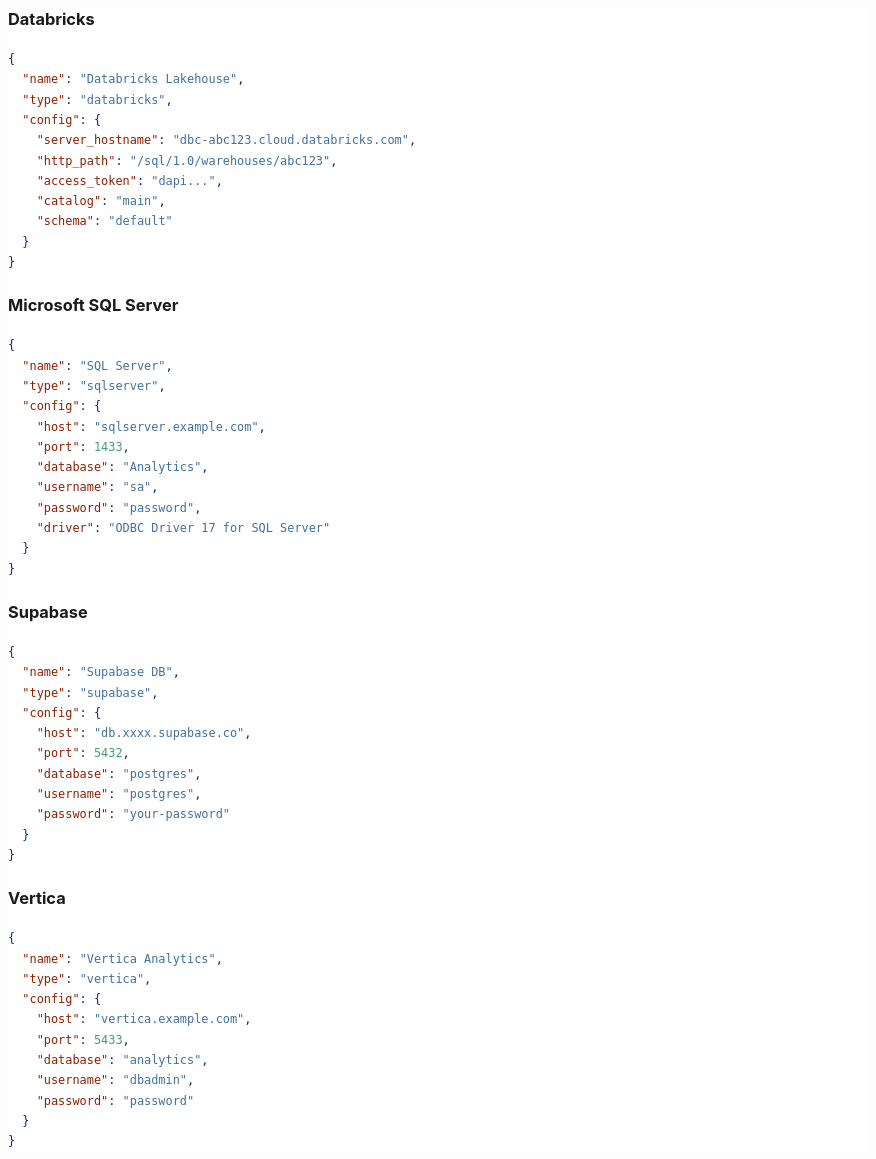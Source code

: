 ### Databricks
```json
{
  "name": "Databricks Lakehouse",
  "type": "databricks",
  "config": {
    "server_hostname": "dbc-abc123.cloud.databricks.com",
    "http_path": "/sql/1.0/warehouses/abc123",
    "access_token": "dapi...",
    "catalog": "main",
    "schema": "default"
  }
}
```

### Microsoft SQL Server
```json
{
  "name": "SQL Server",
  "type": "sqlserver",
  "config": {
    "host": "sqlserver.example.com",
    "port": 1433,
    "database": "Analytics",
    "username": "sa",
    "password": "password",
    "driver": "ODBC Driver 17 for SQL Server"
  }
}
```

### Supabase
```json
{
  "name": "Supabase DB",
  "type": "supabase",
  "config": {
    "host": "db.xxxx.supabase.co",
    "port": 5432,
    "database": "postgres",
    "username": "postgres",
    "password": "your-password"
  }
}
```

### Vertica
```json
{
  "name": "Vertica Analytics",
  "type": "vertica",
  "config": {
    "host": "vertica.example.com",
    "port": 5433,
    "database": "analytics",
    "username": "dbadmin",
    "password": "password"
  }
}
```
